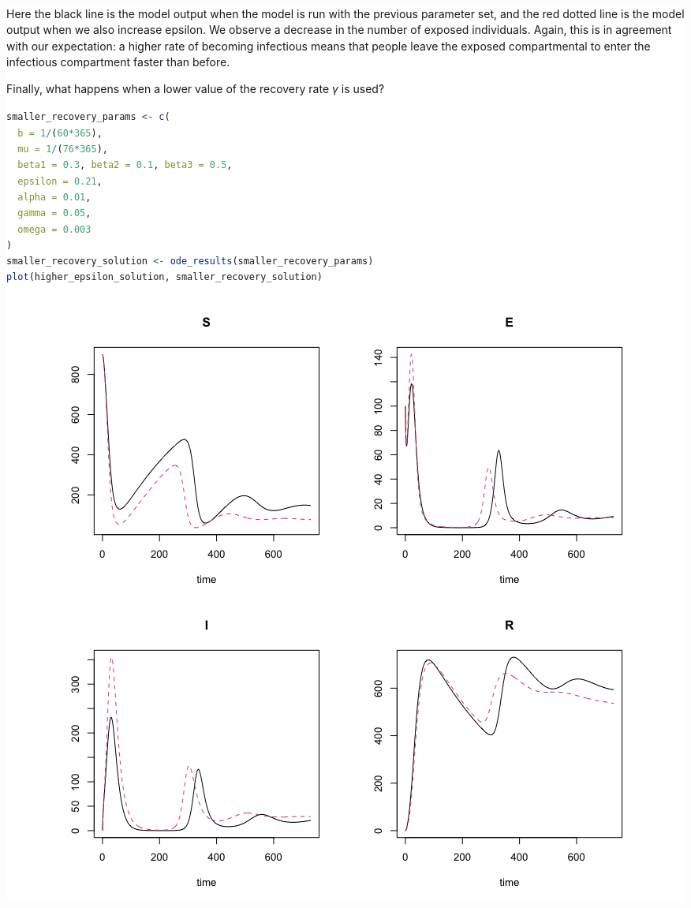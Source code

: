 Here the black line is the model output when the model is run with the previous parameter set, and the red dotted line is the model output when we also increase epsilon. We observe a decrease in the number of exposed individuals. Again, this is in agreement with our expectation: a higher rate of becoming infectious means that people leave the exposed compartmental to enter the infectious compartment faster than before.


Finally, what happens when a lower value of the recovery rate $\gamma$ is used?

``` r
smaller_recovery_params <- c(
  b = 1/(60*365),
  mu = 1/(76*365),
  beta1 = 0.3, beta2 = 0.1, beta3 = 0.5,
  epsilon = 0.21,
  alpha = 0.01,
  gamma = 0.05,
  omega = 0.003
)
smaller_recovery_solution <- ode_results(smaller_recovery_params)
plot(higher_epsilon_solution, smaller_recovery_solution)
```

<img src="_main_files/figure-html/lower-recovery-1.png" style="display: block; margin: auto;" />
